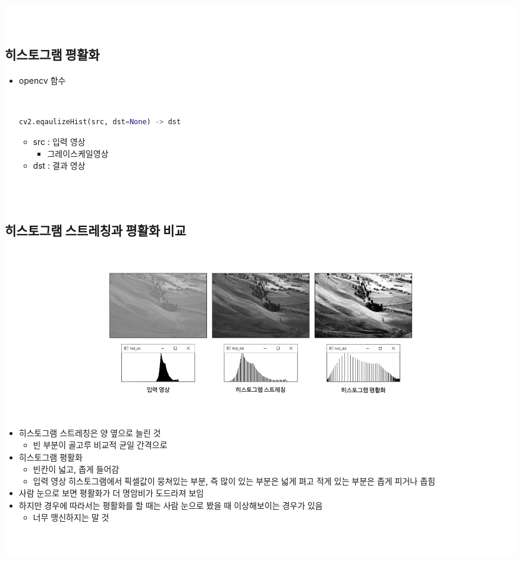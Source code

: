 <br>
<br>

## 히스토그램 평활화
- opencv 함수

    <br>

    ```python
    cv2.eqaulizeHist(src, dst=None) -> dst    
    ```
    - src : 입력 영상
        - 그레이스케일영상
    - dst : 결과 영상

<br>
<br>

## 히스토그램 스트레칭과 평활화 비교
<br>

<p align=center><img src="./images/16.PNG", width=60%></p>

<br>

- 히스토그램 스트레칭은 양 옆으로 늘린 것
    - 빈 부분이 골고루 비교적 균일 간격으로
- 히스토그램 평활화
    - 빈칸이 넓고, 좁게 들어감
    - 입력 영상 히스토그램에서 픽셀값이 뭉쳐있는 부분, 즉 많이 있는 부분은 넓게 펴고 적게 있는 부분은 좁게 피거나 좁힘
- 사람 눈으로 보면 평활화가 더 명암비가 도드라져 보임
- 하지만 경우에 따라서는 평활화를 할 때는 사람 눈으로 봤을 때 이상해보이는 경우가 있음
    - 너무 맹신하지는 말 것 

<br>
<br>
